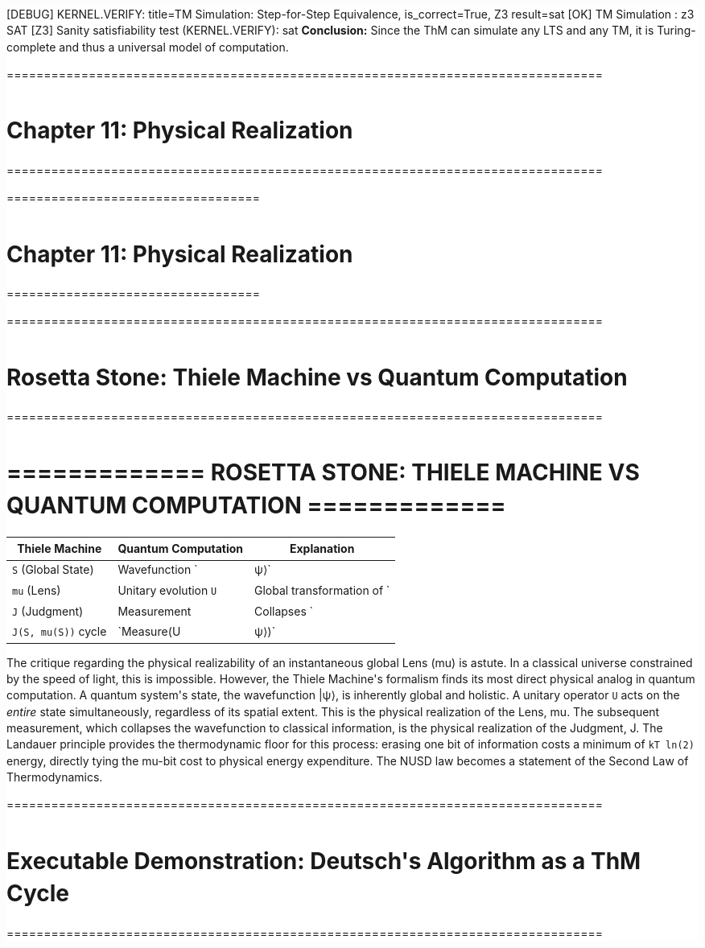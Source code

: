 [DEBUG] KERNEL.VERIFY: title=TM Simulation: Step-for-Step Equivalence, is_correct=True, Z3 result=sat
[OK] TM Simulation : z3 SAT
[Z3] Sanity satisfiability test (KERNEL.VERIFY): sat
 **Conclusion:** Since the ThM can simulate any LTS and any TM, it is Turing-
complete and thus a universal model of computation.


================================================================================
# Chapter 11: Physical Realization
================================================================================


==================================
# Chapter 11: Physical Realization
==================================


================================================================================
# Rosetta Stone: Thiele Machine vs Quantum Computation
================================================================================

============= ROSETTA STONE: THIELE MACHINE VS QUANTUM COMPUTATION =============
================================================================================

| Thiele Machine | Quantum Computation | Explanation |
| --- | --- | --- |
| `S` (Global State) | Wavefunction `|ψ⟩` | Describes the complete qubit system |
| `mu` (Lens) | Unitary evolution `U` | Global transformation of `|ψ⟩` |
| `J` (Judgment) | Measurement | Collapses `|ψ⟩` to classical data |
| `J(S, mu(S))` cycle | `Measure(U|ψ⟩)` | Identical process structure |

 The critique regarding the physical realizability of an instantaneous global
Lens (mu) is astute. In a classical universe constrained by the speed of
light, this is impossible. However, the Thiele Machine's formalism finds its
most direct physical analog in quantum computation. A quantum system's state,
the wavefunction |ψ⟩, is inherently global and holistic. A unitary operator
`U` acts on the *entire* state simultaneously, regardless of its spatial
extent. This is the physical realization of the Lens, mu. The subsequent
measurement, which collapses the wavefunction to classical information, is the
physical realization of the Judgment, J. The Landauer principle provides the
thermodynamic floor for this process: erasing one bit of information costs a
minimum of `kT ln(2)` energy, directly tying the mu-bit cost to physical
energy expenditure. The NUSD law becomes a statement of the Second Law of
Thermodynamics.


================================================================================
# Executable Demonstration: Deutsch's Algorithm as a ThM Cycle
================================================================================
